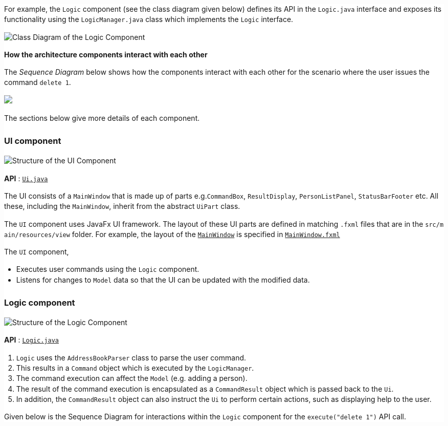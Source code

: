 For example, the `Logic` component (see the class diagram given below) defines its API in the `Logic.java` interface and exposes its functionality using the `LogicManager.java` class which implements the `Logic` interface.

![Class Diagram of the Logic Component](images/LogicClassDiagram.png)

**How the architecture components interact with each other**

The *Sequence Diagram* below shows how the components interact with each other for the scenario where the user issues the command `delete 1`.

<img src="images/ArchitectureSequenceDiagram.png" width="574" />

The sections below give more details of each component.

### UI component

![Structure of the UI Component](images/UiClassDiagram.png)

**API** :
[`Ui.java`](https://github.com/se-edu/addressbook-level3/tree/master/src/main/java/seedu/address/ui/Ui.java)

The UI consists of a `MainWindow` that is made up of parts e.g.`CommandBox`, `ResultDisplay`, `PersonListPanel`, `StatusBarFooter` etc. All these, including the `MainWindow`, inherit from the abstract `UiPart` class.

The `UI` component uses JavaFx UI framework. The layout of these UI parts are defined in matching `.fxml` files that are in the `src/main/resources/view` folder. For example, the layout of the [`MainWindow`](https://github.com/se-edu/addressbook-level3/tree/master/src/main/java/seedu/address/ui/MainWindow.java) is specified in [`MainWindow.fxml`](https://github.com/se-edu/addressbook-level3/tree/master/src/main/resources/view/MainWindow.fxml)

The `UI` component,

* Executes user commands using the `Logic` component.
* Listens for changes to `Model` data so that the UI can be updated with the modified data.

### Logic component

![Structure of the Logic Component](images/LogicClassDiagram.png)

**API** :
[`Logic.java`](https://github.com/se-edu/addressbook-level3/tree/master/src/main/java/seedu/address/logic/Logic.java)

1. `Logic` uses the `AddressBookParser` class to parse the user command.
1. This results in a `Command` object which is executed by the `LogicManager`.
1. The command execution can affect the `Model` (e.g. adding a person).
1. The result of the command execution is encapsulated as a `CommandResult` object which is passed back to the `Ui`.
1. In addition, the `CommandResult` object can also instruct the `Ui` to perform certain actions, such as displaying help to the user.

Given below is the Sequence Diagram for interactions within the `Logic` component for the `execute("delete 1")` API call.
